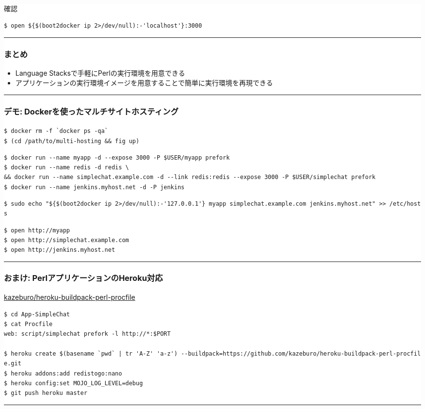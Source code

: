 確認

```
$ open ${$(boot2docker ip 2>/dev/null):-'localhost'}:3000
```

***

### まとめ

- Language Stacksで手軽にPerlの実行環境を用意できる
- アプリケーションの実行環境イメージを用意することで簡単に実行環境を再現できる

***

### デモ: Dockerを使ったマルチサイトホスティング

```
$ docker rm -f `docker ps -qa`
$ (cd /path/to/multi-hosting && fig up)
```

```
$ docker run --name myapp -d --expose 3000 -P $USER/myapp prefork
$ docker run --name redis -d redis \
&& docker run --name simplechat.example.com -d --link redis:redis --expose 3000 -P $USER/simplechat prefork
$ docker run --name jenkins.myhost.net -d -P jenkins
```

```
$ sudo echo "${$(boot2docker ip 2>/dev/null):-'127.0.0.1'} myapp simplechat.example.com jenkins.myhost.net" >> /etc/hosts
```

```
$ open http://myapp
$ open http://simplechat.example.com
$ open http://jenkins.myhost.net
```

***

### おまけ: PerlアプリケーションのHeroku対応

[kazeburo/heroku-buildpack-perl-procfile](https://github.com/kazeburo/heroku-buildpack-perl-procfile)

```
$ cd App-SimpleChat
$ cat Procfile
web: script/simplechat prefork -l http://*:$PORT

$ heroku create $(basename `pwd` | tr 'A-Z' 'a-z') --buildpack=https://github.com/kazeburo/heroku-buildpack-perl-procfile.git
$ heroku addons:add redistogo:nano
$ heroku config:set MOJO_LOG_LEVEL=debug
$ git push heroku master
```

***

